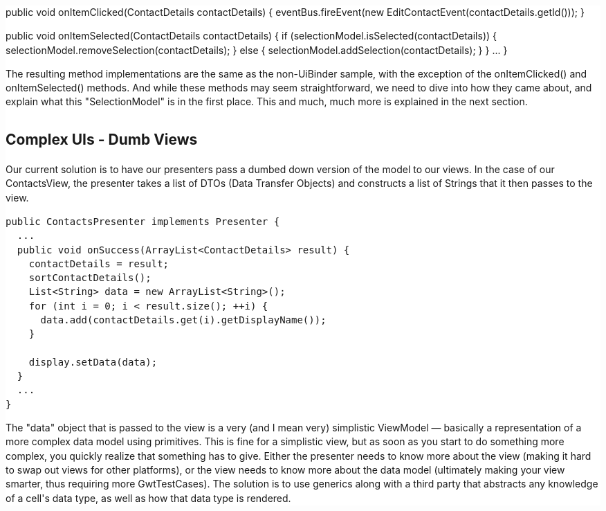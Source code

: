   public void onItemClicked(ContactDetails contactDetails) {
    eventBus.fireEvent(new EditContactEvent(contactDetails.getId()));
  }

  public void onItemSelected(ContactDetails contactDetails) {
    if (selectionModel.isSelected(contactDetails)) {
      selectionModel.removeSelection(contactDetails);
    }
    else {
      selectionModel.addSelection(contactDetails);
    }
  }
  ...
}
</pre>

The resulting method implementations are the same as the non-UiBinder sample,
with the exception of the onItemClicked() and onItemSelected() methods. And
while these methods may seem straightforward, we need to dive into how they
came about, and explain what this "SelectionModel" is in the first place. This
and much, much more is explained in the next section.

## Complex UIs - Dumb Views <a id="complex_uis"></a>

Our current solution is to have our presenters pass a dumbed down version of
the model to our views. In the case of our ContactsView, the presenter takes a
list of DTOs (Data Transfer Objects) and constructs a list of Strings that it
then passes to the view.

<pre class="prettyprint">
public ContactsPresenter implements Presenter {
  ...
  public void onSuccess(ArrayList&lt;ContactDetails> result) {
    contactDetails = result;
    sortContactDetails();
    List&lt;String> data = new ArrayList&lt;String>();
    for (int i = 0; i &lt; result.size(); ++i) {
      data.add(contactDetails.get(i).getDisplayName());
    }

    display.setData(data);
  }
  ...
}
</pre>

The "data" object that is passed to the view is a very (and I mean very)
simplistic ViewModel &mdash; basically a representation of a more complex data model
using primitives. This is fine for a simplistic view, but as soon as you start to
do something more complex, you quickly realize that something has to give.
Either the presenter needs to know more about the view (making it hard to swap
out views for other platforms), or the view needs to know more about the data
model (ultimately making your view smarter, thus requiring more GwtTestCases).
The solution is to use generics along with a third party that abstracts any
knowledge of a cell's data type, as well as how that data type is rendered.
